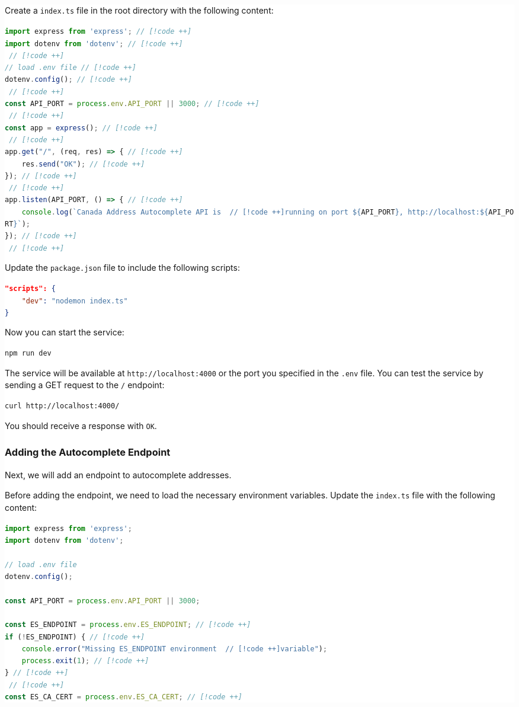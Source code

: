 Create a `index.ts` file in the root directory with the following content:

```typescript
import express from 'express'; // [!code ++]
import dotenv from 'dotenv'; // [!code ++]
 // [!code ++]
// load .env file // [!code ++]
dotenv.config(); // [!code ++]
 // [!code ++]
const API_PORT = process.env.API_PORT || 3000; // [!code ++]
 // [!code ++]
const app = express(); // [!code ++]
 // [!code ++]
app.get("/", (req, res) => { // [!code ++]
	res.send("OK"); // [!code ++]
}); // [!code ++]
 // [!code ++]
app.listen(API_PORT, () => { // [!code ++]
	console.log(`Canada Address Autocomplete API is  // [!code ++]running on port ${API_PORT}, http://localhost:${API_PORT}`);
}); // [!code ++]
 // [!code ++]
```

Update the `package.json` file to include the following scripts:

```json
"scripts": {
	"dev": "nodemon index.ts"
}
```

Now you can start the service:

```bash
npm run dev
```

The service will be available at `http://localhost:4000` or the port you specified in the `.env` file. You can test the service by sending a GET request to the `/` endpoint:

```bash
curl http://localhost:4000/
```

You should receive a response with `OK`.

### Adding the Autocomplete Endpoint

Next, we will add an endpoint to autocomplete addresses. 

Before adding the endpoint, we need to load the necessary environment variables. Update the `index.ts` file with the following content:

```typescript
import express from 'express';
import dotenv from 'dotenv';

// load .env file
dotenv.config();

const API_PORT = process.env.API_PORT || 3000;

const ES_ENDPOINT = process.env.ES_ENDPOINT; // [!code ++]
if (!ES_ENDPOINT) { // [!code ++]
	console.error("Missing ES_ENDPOINT environment  // [!code ++]variable");
	process.exit(1); // [!code ++]
} // [!code ++]
 // [!code ++]
const ES_CA_CERT = process.env.ES_CA_CERT; // [!code ++]
```